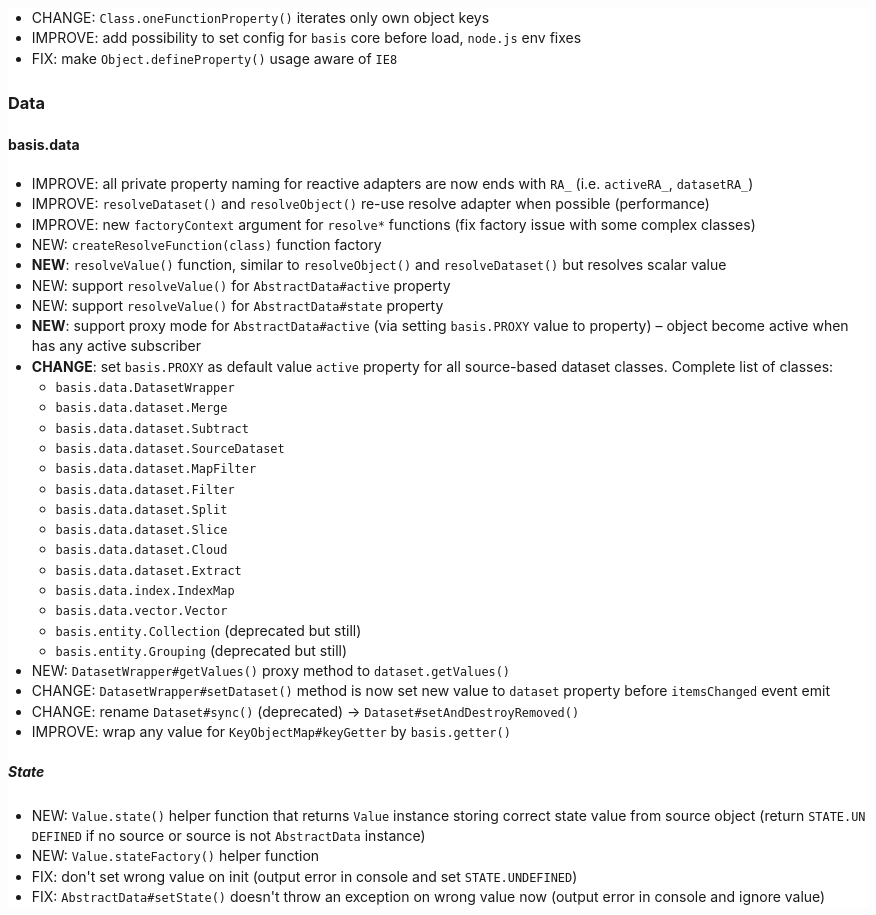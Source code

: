 - CHANGE: `Class.oneFunctionProperty()` iterates only own object keys
- IMPROVE: add possibility to set config for `basis` core before load, `node.js` env fixes
- FIX: make `Object.defineProperty()` usage aware of `IE8`


### Data

#### basis.data

- IMPROVE: all private property naming for reactive adapters are now ends with `RA_` (i.e. `activeRA_`, `datasetRA_`)
- IMPROVE: `resolveDataset()` and `resolveObject()` re-use resolve adapter when possible (performance)
- IMPROVE: new `factoryContext` argument for `resolve*` functions (fix factory issue with some complex classes)
- NEW: `createResolveFunction(class)` function factory
- **NEW**: `resolveValue()` function, similar to `resolveObject()` and `resolveDataset()` but resolves scalar value
- NEW: support `resolveValue()` for `AbstractData#active` property
- NEW: support `resolveValue()` for `AbstractData#state` property
- **NEW**: support proxy mode for `AbstractData#active` (via setting `basis.PROXY` value to property) – object become active when has any active subscriber
- **CHANGE**: set `basis.PROXY` as default value `active` property for all source-based dataset classes. Complete list of classes:
  - `basis.data.DatasetWrapper`
  - `basis.data.dataset.Merge`
  - `basis.data.dataset.Subtract`
  - `basis.data.dataset.SourceDataset`
  - `basis.data.dataset.MapFilter`
  - `basis.data.dataset.Filter`
  - `basis.data.dataset.Split`
  - `basis.data.dataset.Slice`
  - `basis.data.dataset.Cloud`
  - `basis.data.dataset.Extract`
  - `basis.data.index.IndexMap`
  - `basis.data.vector.Vector`
  - `basis.entity.Collection` (deprecated but still)
  - `basis.entity.Grouping` (deprecated but still)
- NEW: `DatasetWrapper#getValues()` proxy method to `dataset.getValues()`
- CHANGE: `DatasetWrapper#setDataset()` method is now set new value to `dataset` property before `itemsChanged` event emit
- CHANGE: rename `Dataset#sync()` (deprecated) → `Dataset#setAndDestroyRemoved()`
- IMPROVE: wrap any value for `KeyObjectMap#keyGetter` by `basis.getter()`

##### State

- NEW: `Value.state()` helper function that returns `Value` instance storing correct state value from source object (return `STATE.UNDEFINED` if no source or source is not `AbstractData` instance)
- NEW: `Value.stateFactory()` helper function
- FIX: don't set wrong value on init (output error in console and set `STATE.UNDEFINED`)
- FIX: `AbstractData#setState()` doesn't throw an exception on wrong value now (output error in console and ignore value)
